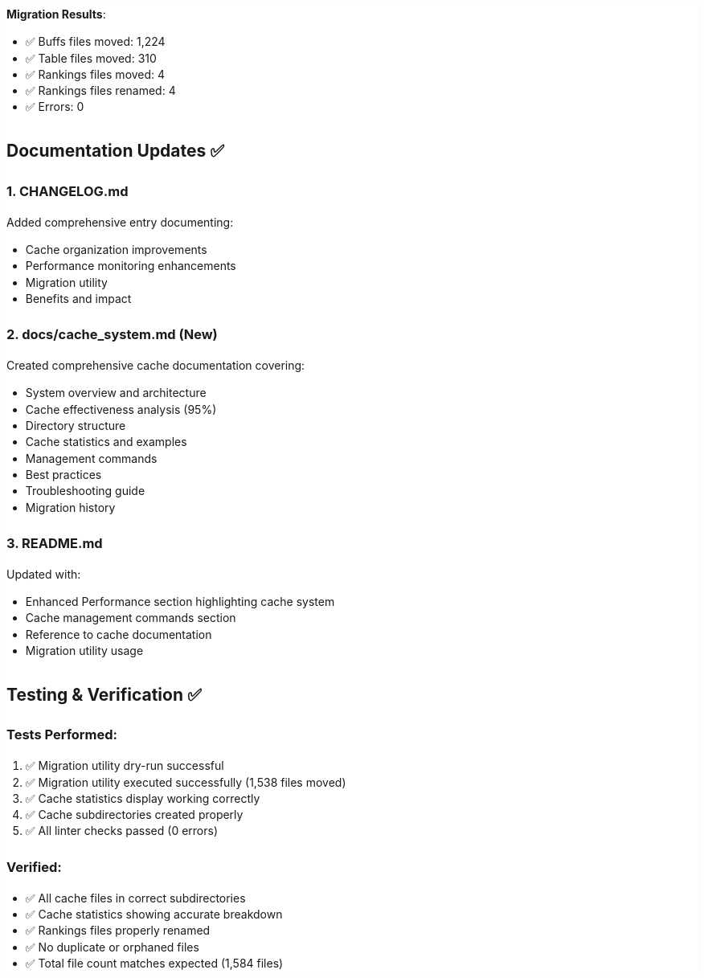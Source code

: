 **Migration Results**:
- ✅ Buffs files moved: 1,224
- ✅ Table files moved: 310
- ✅ Rankings files moved: 4
- ✅ Rankings files renamed: 4
- ✅ Errors: 0

## Documentation Updates ✅

### 1. CHANGELOG.md
Added comprehensive entry documenting:
- Cache organization improvements
- Performance monitoring enhancements
- Migration utility
- Benefits and impact

### 2. docs/cache_system.md (New)
Created comprehensive cache documentation covering:
- System overview and architecture
- Cache effectiveness analysis (95%)
- Directory structure
- Cache statistics and examples
- Management commands
- Best practices
- Troubleshooting guide
- Migration history

### 3. README.md
Updated with:
- Enhanced Performance section highlighting cache system
- Cache management commands section
- Reference to cache documentation
- Migration utility usage

## Testing & Verification ✅

### Tests Performed:
1. ✅ Migration utility dry-run successful
2. ✅ Migration utility executed successfully (1,538 files moved)
3. ✅ Cache statistics display working correctly
4. ✅ Cache subdirectories created properly
5. ✅ All linter checks passed (0 errors)

### Verified:
- ✅ All cache files in correct subdirectories
- ✅ Cache statistics showing accurate breakdown
- ✅ Rankings files properly renamed
- ✅ No duplicate or orphaned files
- ✅ Total file count matches expected (1,584 files)
